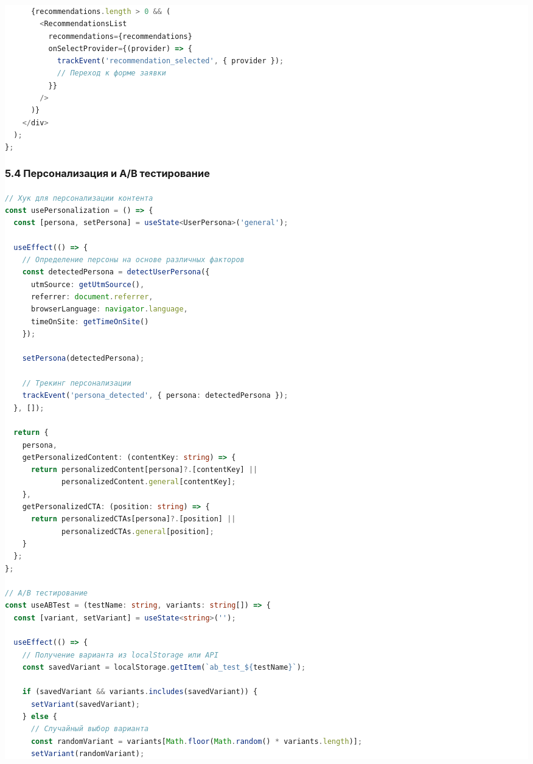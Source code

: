 ```typescript
      {recommendations.length > 0 && (
        <RecommendationsList 
          recommendations={recommendations}
          onSelectProvider={(provider) => {
            trackEvent('recommendation_selected', { provider });
            // Переход к форме заявки
          }}
        />
      )}
    </div>
  );
};
```

### 5.4 Персонализация и A/B тестирование

```typescript
// Хук для персонализации контента
const usePersonalization = () => {
  const [persona, setPersona] = useState<UserPersona>('general');
  
  useEffect(() => {
    // Определение персоны на основе различных факторов
    const detectedPersona = detectUserPersona({
      utmSource: getUtmSource(),
      referrer: document.referrer,
      browserLanguage: navigator.language,
      timeOnSite: getTimeOnSite()
    });
    
    setPersona(detectedPersona);
    
    // Трекинг персонализации
    trackEvent('persona_detected', { persona: detectedPersona });
  }, []);

  return {
    persona,
    getPersonalizedContent: (contentKey: string) => {
      return personalizedContent[persona]?.[contentKey] || 
             personalizedContent.general[contentKey];
    },
    getPersonalizedCTA: (position: string) => {
      return personalizedCTAs[persona]?.[position] || 
             personalizedCTAs.general[position];
    }
  };
};

// A/B тестирование
const useABTest = (testName: string, variants: string[]) => {
  const [variant, setVariant] = useState<string>('');
  
  useEffect(() => {
    // Получение варианта из localStorage или API
    const savedVariant = localStorage.getItem(`ab_test_${testName}`);
    
    if (savedVariant && variants.includes(savedVariant)) {
      setVariant(savedVariant);
    } else {
      // Случайный выбор варианта
      const randomVariant = variants[Math.floor(Math.random() * variants.length)];
      setVariant(randomVariant);
```